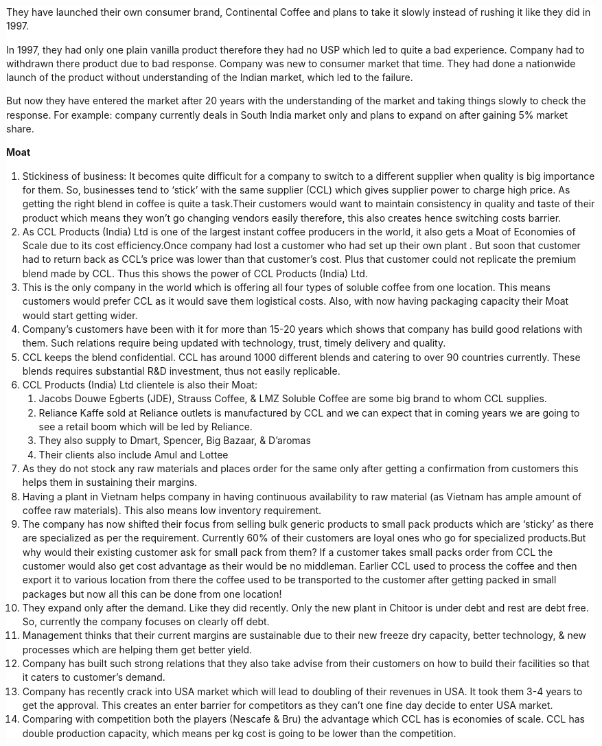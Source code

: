 They have launched their own consumer brand, Continental Coffee and plans to take it slowly instead of rushing it like they did in 1997.

In 1997, they had only one plain vanilla product therefore they had no USP which led to quite a bad experience. Company had to withdrawn there product due to bad response. Company was new to consumer market that time. They had done a nationwide launch of the product without understanding of the Indian market, which led to the failure.

But now they have entered the market after 20 years with the understanding of the market and taking things slowly to check the response. For example: company currently deals in South India market only and plans to expand on after gaining 5% market share.

**Moat**

1. Stickiness of business: It becomes quite difficult for a company to switch to a different supplier when quality is big importance for them. So, businesses tend to ‘stick’ with the same supplier (CCL) which gives supplier power to charge high price. As getting the right blend in coffee is quite a task.Their customers would want to maintain consistency in quality and taste of their product which means they won’t go changing vendors easily therefore, this also creates hence switching costs barrier. 
2. As CCL Products (India) Ltd is one of the largest instant coffee producers in the world, it also gets a Moat of Economies of Scale due to its cost efficiency.Once company had lost a customer who had set up their own plant . But soon that customer had to return back as CCL’s price was lower than that customer’s cost. Plus that customer could not replicate the premium blend made by CCL. Thus this shows the power of CCL Products (India) Ltd.
3. This is the only company in the world which is offering all four types of soluble coffee from one location. This means customers would prefer CCL as it would save them logistical costs. Also, with now having packaging capacity their Moat would start getting wider.
4. Company’s customers have been with it for more than 15-20 years which shows that company has build good relations with them. Such relations require being updated with technology, trust, timely delivery and quality.
5. CCL keeps the blend confidential. CCL has around 1000 different blends and catering to over 90 countries currently. These blends requires substantial R&D investment, thus not easily replicable.
6. CCL Products (India) Ltd clientele is also their Moat:
   1. Jacobs Douwe Egberts (JDE), Strauss Coffee, & LMZ Soluble Coffee are some big brand to whom CCL supplies.
   2. Reliance Kaffe sold at Reliance outlets is manufactured by CCL and we can expect that in coming years we are going to see a retail boom which will be led by Reliance.
   3. They also supply to Dmart, Spencer, Big Bazaar, & D’aromas
   4. Their clients also include Amul and Lottee
7. As they do not stock any raw materials and places order for the same only after getting a confirmation from customers this helps them in sustaining their margins.
8. Having a plant in Vietnam helps company in having continuous availability to raw material (as Vietnam has ample amount of coffee raw materials). This also means low inventory requirement.
9. The company has now shifted their focus from selling bulk generic products to small pack products which are ‘sticky’ as there are specialized as per the requirement. Currently 60% of their customers are loyal ones who go for specialized products.But why would their existing customer ask for small pack from them? If a customer takes small packs order from CCL the customer would also get cost advantage as their would be no middleman. Earlier CCL used to process the coffee and then export it to various location from there the coffee used to be transported to the customer after getting packed in small packages but now all this can be done from one location!
10. They expand only after the demand. Like they did recently. Only the new plant in Chitoor is under debt and rest are debt free. So, currently the company focuses on clearly off debt.
11. Management thinks that their current margins are sustainable due to their new freeze dry capacity, better technology, & new processes which are helping them get better yield.
12. Company has built such strong relations that they also take advise from their customers on how to build their facilities so that it caters to customer’s demand.
13. Company has recently crack into USA market which will lead to doubling of their revenues in USA. It took them 3-4 years to get the approval. This creates an enter barrier for competitors as they can’t one fine day decide to enter USA market.
14. Comparing with competition both the players (Nescafe & Bru) the advantage which CCL has is economies of scale. CCL has double production capacity, which means per kg cost is going to be lower than the competition.